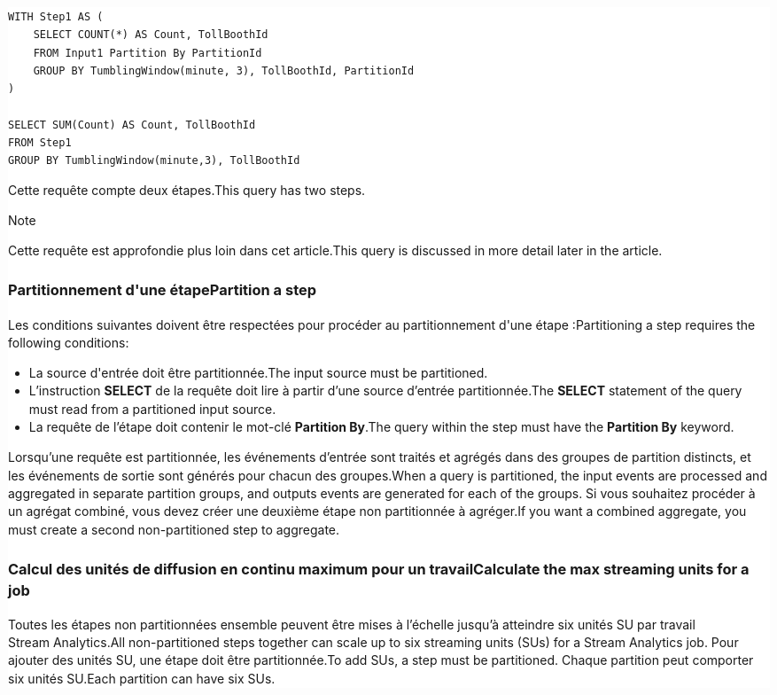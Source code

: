     WITH Step1 AS (
        SELECT COUNT(*) AS Count, TollBoothId
        FROM Input1 Partition By PartitionId
        GROUP BY TumblingWindow(minute, 3), TollBoothId, PartitionId
    )

    SELECT SUM(Count) AS Count, TollBoothId
    FROM Step1
    GROUP BY TumblingWindow(minute,3), TollBoothId

<span data-ttu-id="d3b80-217">Cette requête compte deux étapes.</span><span class="sxs-lookup"><span data-stu-id="d3b80-217">This query has two steps.</span></span>

> [!NOTE]
> <span data-ttu-id="d3b80-218">Cette requête est approfondie plus loin dans cet article.</span><span class="sxs-lookup"><span data-stu-id="d3b80-218">This query is discussed in more detail later in the article.</span></span>
>  

### <a name="partition-a-step"></a><span data-ttu-id="d3b80-219">Partitionnement d'une étape</span><span class="sxs-lookup"><span data-stu-id="d3b80-219">Partition a step</span></span>
<span data-ttu-id="d3b80-220">Les conditions suivantes doivent être respectées pour procéder au partitionnement d'une étape :</span><span class="sxs-lookup"><span data-stu-id="d3b80-220">Partitioning a step requires the following conditions:</span></span>

* <span data-ttu-id="d3b80-221">La source d'entrée doit être partitionnée.</span><span class="sxs-lookup"><span data-stu-id="d3b80-221">The input source must be partitioned.</span></span> 
* <span data-ttu-id="d3b80-222">L’instruction **SELECT** de la requête doit lire à partir d’une source d’entrée partitionnée.</span><span class="sxs-lookup"><span data-stu-id="d3b80-222">The **SELECT** statement of the query must read from a partitioned input source.</span></span>
* <span data-ttu-id="d3b80-223">La requête de l’étape doit contenir le mot-clé **Partition By**.</span><span class="sxs-lookup"><span data-stu-id="d3b80-223">The query within the step must have the **Partition By** keyword.</span></span>

<span data-ttu-id="d3b80-224">Lorsqu’une requête est partitionnée, les événements d’entrée sont traités et agrégés dans des groupes de partition distincts, et les événements de sortie sont générés pour chacun des groupes.</span><span class="sxs-lookup"><span data-stu-id="d3b80-224">When a query is partitioned, the input events are processed and aggregated in separate partition groups, and outputs events are generated for each of the groups.</span></span> <span data-ttu-id="d3b80-225">Si vous souhaitez procéder à un agrégat combiné, vous devez créer une deuxième étape non partitionnée à agréger.</span><span class="sxs-lookup"><span data-stu-id="d3b80-225">If you want a combined aggregate, you must create a second non-partitioned step to aggregate.</span></span>

### <a name="calculate-the-max-streaming-units-for-a-job"></a><span data-ttu-id="d3b80-226">Calcul des unités de diffusion en continu maximum pour un travail</span><span class="sxs-lookup"><span data-stu-id="d3b80-226">Calculate the max streaming units for a job</span></span>
<span data-ttu-id="d3b80-227">Toutes les étapes non partitionnées ensemble peuvent être mises à l’échelle jusqu’à atteindre six unités SU par travail Stream Analytics.</span><span class="sxs-lookup"><span data-stu-id="d3b80-227">All non-partitioned steps together can scale up to six streaming units (SUs) for a Stream Analytics job.</span></span> <span data-ttu-id="d3b80-228">Pour ajouter des unités SU, une étape doit être partitionnée.</span><span class="sxs-lookup"><span data-stu-id="d3b80-228">To add SUs, a step must be partitioned.</span></span> <span data-ttu-id="d3b80-229">Chaque partition peut comporter six unités SU.</span><span class="sxs-lookup"><span data-stu-id="d3b80-229">Each partition can have six SUs.</span></span>


[img.stream.analytics.monitor.job]: ./media/stream-analytics-scale-jobs/StreamAnalytics.job.monitor-NewPortal.png
[img.stream.analytics.configure.scale]: ./media/stream-analytics-scale-jobs/StreamAnalytics.configure.scale.png
[img.stream.analytics.perfgraph]: ./media/stream-analytics-scale-jobs/perf.png
[img.stream.analytics.streaming.units.scale]: ./media/stream-analytics-scale-jobs/StreamAnalyticsStreamingUnitsExample.jpg
[img.stream.analytics.preview.portal.settings.scale]: ./media/stream-analytics-scale-jobs/StreamAnalyticsPreviewPortalJobSettings-NewPortal.png   
[microsoft.support]: http://support.microsoft.com
[azure.management.portal]: http://manage.windowsazure.com
[azure.event.hubs.developer.guide]: http://msdn.microsoft.com/library/azure/dn789972.aspx
[stream.analytics.introduction]: stream-analytics-introduction.md
[stream.analytics.get.started]: stream-analytics-real-time-fraud-detection.md
[stream.analytics.query.language.reference]: http://go.microsoft.com/fwlink/?LinkID=513299
[stream.analytics.rest.api.reference]: http://go.microsoft.com/fwlink/?LinkId=517301